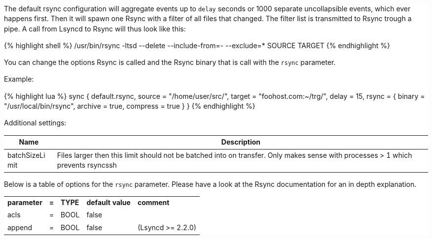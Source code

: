 The default rsync configuration will aggregate events up to ```delay``` seconds or 1000 separate uncollapsible events, which ever happens first. Then it will spawn one Rsync with a filter of all files that  changed. The filter list is transmitted to Rsync trough a pipe. A call from Lsyncd to Rsync will thus look like this:

{% highlight shell %}
/usr/bin/rsync -ltsd --delete --include-from=- --exclude=* SOURCE TARGET
{% endhighlight %}

You can change the options Rsync is called and the Rsync binary that is call with the ```rsync``` parameter.

Example:

{% highlight lua %}
sync {
    default.rsync,
    source    = "/home/user/src/",
    target    = "foohost.com:~/trg/",
    delay     = 15,
    rsync     = {
        binary   = "/usr/local/bin/rsync",
        archive  = true,
        compress = true
    }
}
{% endhighlight %}

Additional settings:

| Name            | Description |
|-----------------|-------------|
| batchSizeLimit  | Files larger then this limit should not be batched into on transfer. Only makes sense with processes > 1 which prevents rsyncssh |


Below is a table of options for the ```rsync``` parameter. Please have a look at the Rsync documentation for an in depth explanation.

<table>
<tr><td> <b>parameter</b>
</td><td> <b>=</b>
</td><td> <b>TYPE</b>
</td><td> <b>default value</b>
</td><td> <b>comment</b>
</td></tr>

 <tr><td> acls
</td><td> =
</td><td> BOOL
</td><td> false
</td><td>
</td></tr>

 <tr><td> append
</td><td> =
</td><td> BOOL
</td><td> false
</td><td> (Lsyncd >= 2.2.0)
</td></tr>
